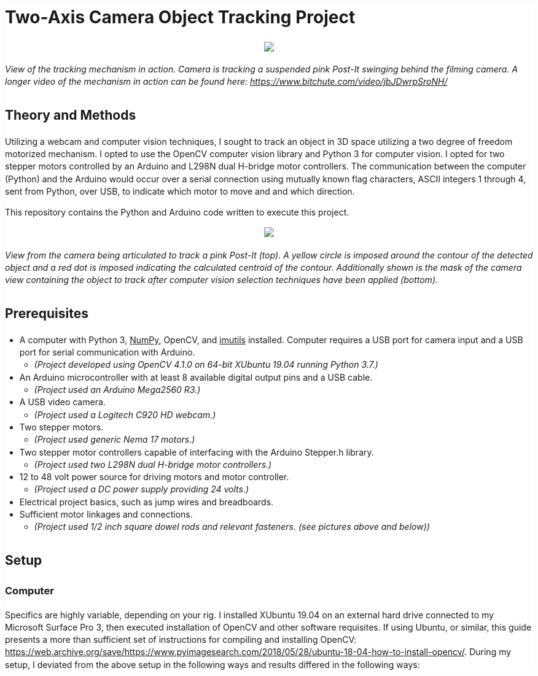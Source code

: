 # Two-Axis Camera Object Tracking Project
<p align="center">
        <img src="resources/mechanism_in_action.gif">
</p>

*View of the tracking mechanism in action. Camera is tracking a suspended pink Post-It swinging behind the filming camera. A longer video of the mechanism in action can be found here: https://www.bitchute.com/video/jbJDwrpSroNH/*

## Theory and Methods
Utilizing a webcam and computer vision techniques, I sought to track an object in 3D space utilizing a two degree of freedom motorized mechanism. I opted to use the OpenCV computer vision library and Python 3 for computer vision. I opted for two stepper motors controlled by an Arduino and L298N dual H-bridge motor controllers. The communication between the computer (Python) and the Arduino would occur over a serial connection using mutually known flag characters, ASCII integers 1 through 4, sent from Python, over USB, to indicate which motor to move and and which direction.

This repository contains the Python and Arduino code written to execute this project. 

<p align="center">
        <img src="resources/camera_view.gif">        
</p>

*View from the camera being articulated to track a pink Post-It (top). A yellow circle is imposed around the contour of the detected object and a red dot is imposed indicating the calculated centroid of the contour. Additionally shown is the mask of the camera view containing the object to track after computer vision selection techniques have been applied (bottom).*

## Prerequisites
- A computer with Python 3, [NumPy](https://pypi.org/project/numpy/), OpenCV, and [imutils](https://pypi.org/project/imutils/) installed. Computer requires a USB port for camera input and a USB port for serial communication with Arduino. 
   - *(Project developed using OpenCV 4.1.0 on 64-bit XUbuntu 19.04 running Python 3.7.)*
- An Arduino microcontroller with at least 8 available digital output pins and a USB cable. 
   - *(Project used an Arduino Mega2560 R3.)*
- A USB video camera. 
   - *(Project used a Logitech C920 HD webcam.)*
- Two stepper motors. 
   - *(Project used generic Nema 17 motors.)*
- Two stepper motor controllers capable of interfacing with the Arduino Stepper.h library. 
   - *(Project used two L298N dual H-bridge motor controllers.)*
- 12 to 48 volt power source for driving motors and motor controller. 
   - *(Project used a DC power supply providing 24 volts.)*
- Electrical project basics, such as jump wires and breadboards.
- Sufficient motor linkages and connections. 
   - *(Project used 1/2 inch square dowel rods and relevant fasteners. (see pictures above and below))*

## Setup
### Computer
Specifics are highly variable, depending on your rig. I installed XUbuntu 19.04 on an external hard drive connected to my Microsoft Surface Pro 3, then executed installation of OpenCV and other software requisites. If using Ubuntu, or similar, this guide presents a more than sufficient set of instructions for compiling and installing OpenCV: https://web.archive.org/save/https://www.pyimagesearch.com/2018/05/28/ubuntu-18-04-how-to-install-opencv/. During my setup, I deviated from the above setup in the following ways and results differed in the following ways:
